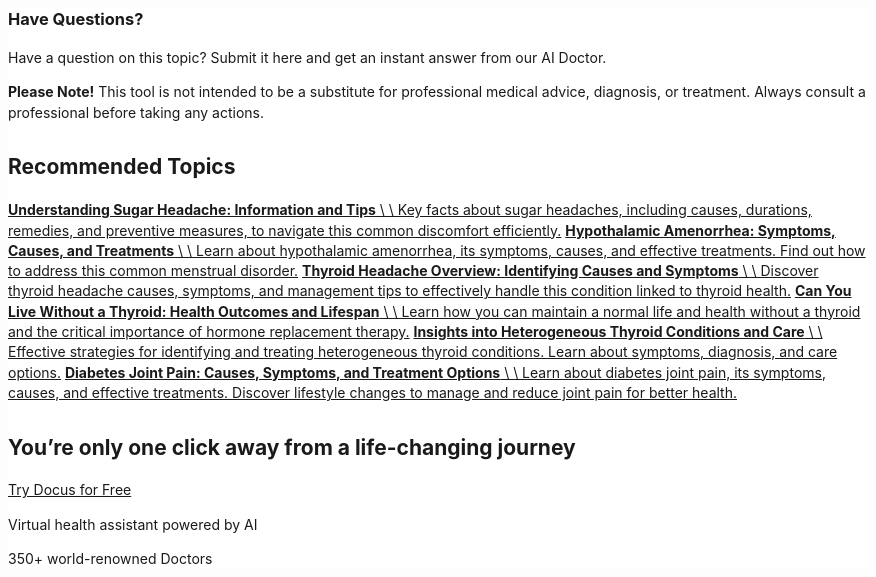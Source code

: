 ### Have Questions?

Have a question on this topic? Submit it here and get an instant answer from our AI Doctor.

**Please Note!** This tool is not intended to be a substitute for professional medical advice, diagnosis, or treatment. Always consult a professional before taking any actions.

## Recommended Topics

[**Understanding Sugar Headache: Information and Tips** \\
\\
Key facts about sugar headaches, including causes, durations, remedies, and preventive measures, to navigate this common discomfort efficiently.](https://docus.ai/knowledge-base/sugar-headache-information-and-tips) [**Hypothalamic Amenorrhea: Symptoms, Causes, and Treatments** \\
\\
Learn about hypothalamic amenorrhea, its symptoms, causes, and effective treatments. Find out how to address this common menstrual disorder.](https://docus.ai/knowledge-base/hypothalamic-amenorrhea) [**Thyroid Headache Overview: Identifying Causes and Symptoms** \\
\\
Discover thyroid headache causes, symptoms, and management tips to effectively handle this condition linked to thyroid health.](https://docus.ai/knowledge-base/thyroid-headache-overview) [**Can You Live Without a Thyroid: Health Outcomes and Lifespan** \\
\\
Learn how you can maintain a normal life and health without a thyroid and the critical importance of hormone replacement therapy.](https://docus.ai/knowledge-base/can-you-live-without-thyroid) [**Insights into Heterogeneous Thyroid Conditions and Care** \\
\\
Effective strategies for identifying and treating heterogeneous thyroid conditions. Learn about symptoms, diagnosis, and care options.](https://docus.ai/knowledge-base/heterogeneous-thyroid) [**Diabetes Joint Pain: Causes, Symptoms, and Treatment Options** \\
\\
Learn about diabetes joint pain, its symptoms, causes, and effective treatments. Discover lifestyle changes to manage and reduce joint pain for better health.](https://docus.ai/knowledge-base/diabetes-joint-pain)

## You’re only one click away from a life-changing journey

[Try Docus for Free](https://my.docus.ai/auth/signup)

Virtual health assistant powered by AI

350+ world-renowned Doctors
